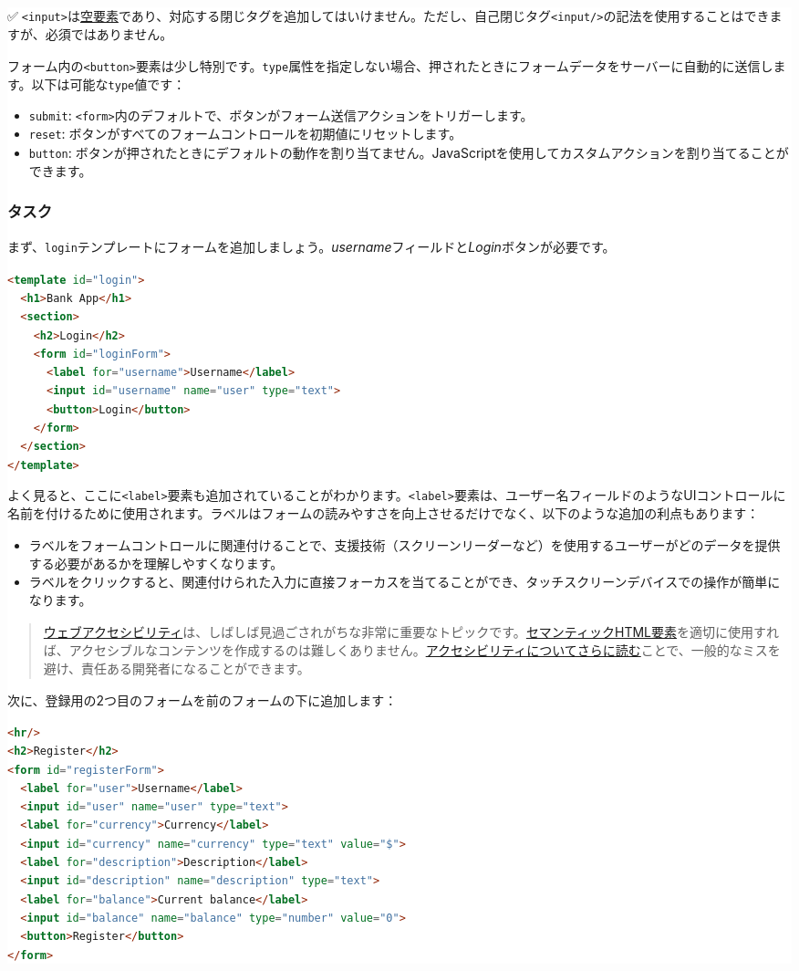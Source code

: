 ✅ `<input>`は[空要素](https://developer.mozilla.org/docs/Glossary/Empty_element)であり、対応する閉じタグを追加してはいけません。ただし、自己閉じタグ`<input/>`の記法を使用することはできますが、必須ではありません。

フォーム内の`<button>`要素は少し特別です。`type`属性を指定しない場合、押されたときにフォームデータをサーバーに自動的に送信します。以下は可能な`type`値です：

- `submit`: `<form>`内のデフォルトで、ボタンがフォーム送信アクションをトリガーします。
- `reset`: ボタンがすべてのフォームコントロールを初期値にリセットします。
- `button`: ボタンが押されたときにデフォルトの動作を割り当てません。JavaScriptを使用してカスタムアクションを割り当てることができます。

### タスク

まず、`login`テンプレートにフォームを追加しましょう。*username*フィールドと*Login*ボタンが必要です。

```html
<template id="login">
  <h1>Bank App</h1>
  <section>
    <h2>Login</h2>
    <form id="loginForm">
      <label for="username">Username</label>
      <input id="username" name="user" type="text">
      <button>Login</button>
    </form>
  </section>
</template>
```

よく見ると、ここに`<label>`要素も追加されていることがわかります。`<label>`要素は、ユーザー名フィールドのようなUIコントロールに名前を付けるために使用されます。ラベルはフォームの読みやすさを向上させるだけでなく、以下のような追加の利点もあります：

- ラベルをフォームコントロールに関連付けることで、支援技術（スクリーンリーダーなど）を使用するユーザーがどのデータを提供する必要があるかを理解しやすくなります。
- ラベルをクリックすると、関連付けられた入力に直接フォーカスを当てることができ、タッチスクリーンデバイスでの操作が簡単になります。

> [ウェブアクセシビリティ](https://developer.mozilla.org/docs/Learn/Accessibility/What_is_accessibility)は、しばしば見過ごされがちな非常に重要なトピックです。[セマンティックHTML要素](https://developer.mozilla.org/docs/Learn/Accessibility/HTML)を適切に使用すれば、アクセシブルなコンテンツを作成するのは難しくありません。[アクセシビリティについてさらに読む](https://developer.mozilla.org/docs/Web/Accessibility)ことで、一般的なミスを避け、責任ある開発者になることができます。

次に、登録用の2つ目のフォームを前のフォームの下に追加します：

```html
<hr/>
<h2>Register</h2>
<form id="registerForm">
  <label for="user">Username</label>
  <input id="user" name="user" type="text">
  <label for="currency">Currency</label>
  <input id="currency" name="currency" type="text" value="$">
  <label for="description">Description</label>
  <input id="description" name="description" type="text">
  <label for="balance">Current balance</label>
  <input id="balance" name="balance" type="number" value="0">
  <button>Register</button>
</form>
```
